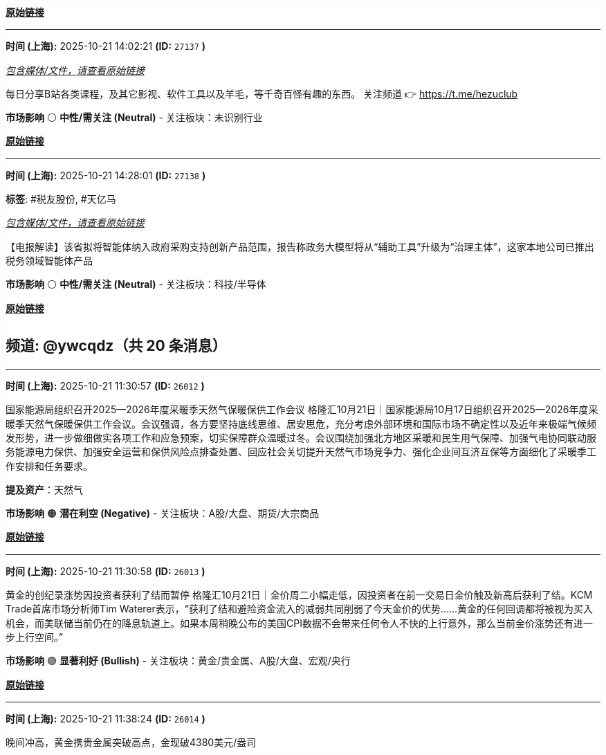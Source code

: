 **[原始链接](https://t.me/clsvip/27136)**

---
**时间 (上海):** 2025-10-21 14:02:21 **(ID:** `27137` **)**

*[包含媒体/文件，请查看原始链接](https://t.me/s/clsvip)*

每日分享B站各类课程，及其它影视、软件工具以及羊毛，等千奇百怪有趣的东西。
关注频道
👉
https://t.me/hezuclub

**市场影响** ⚪ **中性/需关注 (Neutral)** - 关注板块：未识别行业

**[原始链接](https://t.me/clsvip/27137)**

---
**时间 (上海):** 2025-10-21 14:28:01 **(ID:** `27138` **)**

**标签**: #税友股份, #天亿马

*[包含媒体/文件，请查看原始链接](https://t.me/s/clsvip)*

【电报解读】该省拟将智能体纳入政府采购支持创新产品范围，报告称政务大模型将从“辅助工具”升级为“治理主体”，这家本地公司已推出税务领域智能体产品

**市场影响** ⚪ **中性/需关注 (Neutral)** - 关注板块：科技/半导体

**[原始链接](https://t.me/clsvip/27138)**
## 频道: @ywcqdz（共 20 条消息）

---
**时间 (上海):** 2025-10-21 11:30:57 **(ID:** `26012` **)**

国家能源局组织召开2025—2026年度采暖季天然气保暖保供工作会议
格隆汇10月21日｜国家能源局10月17日组织召开2025—2026年度采暖季天然气保暖保供工作会议。会议强调，各方要坚持底线思维、居安思危，充分考虑外部环境和国际市场不确定性以及近年来极端气候频发形势，进一步做细做实各项工作和应急预案，切实保障群众温暖过冬。会议围绕加强北方地区采暖和民生用气保障、加强气电协同联动服务能源电力保供、加强安全运营和保供风险点排查处置、回应社会关切提升天然气市场竞争力、强化企业间互济互保等方面细化了采暖季工作安排和任务要求。

**提及资产**：天然气

**市场影响** 🟠 **潜在利空 (Negative)** - 关注板块：A股/大盘、期货/大宗商品

**[原始链接](https://t.me/ywcqdz/26012)**

---
**时间 (上海):** 2025-10-21 11:30:58 **(ID:** `26013` **)**

黄金的创纪录涨势因投资者获利了结而暂停
格隆汇10月21日｜金价周二小幅走低，因投资者在前一交易日金价触及新高后获利了结。KCM Trade首席市场分析师Tim Waterer表示，“获利了结和避险资金流入的减弱共同削弱了今天金价的优势……黄金的任何回调都将被视为买入机会，而美联储当前仍在的降息轨道上。如果本周稍晚公布的美国CPI数据不会带来任何令人不快的上行意外，那么当前金价涨势还有进一步上行空间。”

**市场影响** 🟢 **显著利好 (Bullish)** - 关注板块：黄金/贵金属、A股/大盘、宏观/央行

**[原始链接](https://t.me/ywcqdz/26013)**

---
**时间 (上海):** 2025-10-21 11:38:24 **(ID:** `26014` **)**

晚间冲高，黄金携贵金属突破高点，金现破4380美元/盎司
